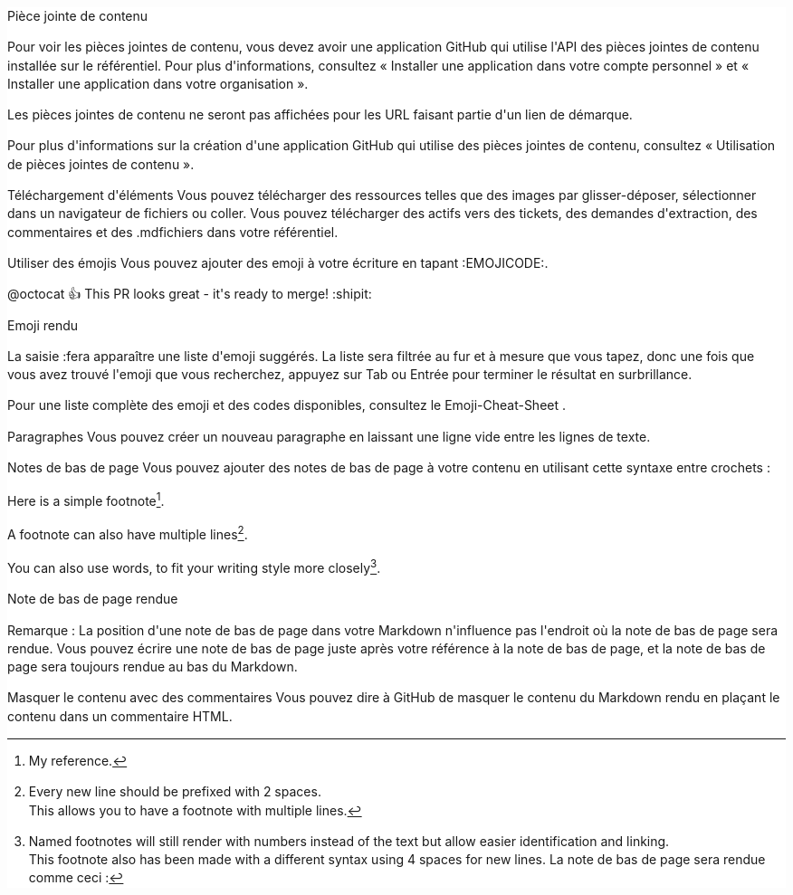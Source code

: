 Pièce jointe de contenu

Pour voir les pièces jointes de contenu, vous devez avoir une application GitHub qui utilise l'API des pièces jointes de contenu installée sur le référentiel. Pour plus d'informations, consultez « Installer une application dans votre compte personnel » et « Installer une application dans votre organisation ».

Les pièces jointes de contenu ne seront pas affichées pour les URL faisant partie d'un lien de démarque.

Pour plus d'informations sur la création d'une application GitHub qui utilise des pièces jointes de contenu, consultez « Utilisation de pièces jointes de contenu ».

Téléchargement d'éléments
Vous pouvez télécharger des ressources telles que des images par glisser-déposer, sélectionner dans un navigateur de fichiers ou coller. Vous pouvez télécharger des actifs vers des tickets, des demandes d'extraction, des commentaires et des .mdfichiers dans votre référentiel.

Utiliser des émojis
Vous pouvez ajouter des emoji à votre écriture en tapant :EMOJICODE:.

@octocat :+1: This PR looks great - it's ready to merge! :shipit:

Emoji rendu

La saisie :fera apparaître une liste d'emoji suggérés. La liste sera filtrée au fur et à mesure que vous tapez, donc une fois que vous avez trouvé l'emoji que vous recherchez, appuyez sur Tab ou Entrée pour terminer le résultat en surbrillance.

Pour une liste complète des emoji et des codes disponibles, consultez le Emoji-Cheat-Sheet .

Paragraphes
Vous pouvez créer un nouveau paragraphe en laissant une ligne vide entre les lignes de texte.

Notes de bas de page
Vous pouvez ajouter des notes de bas de page à votre contenu en utilisant cette syntaxe entre crochets :

Here is a simple footnote[^1].

A footnote can also have multiple lines[^2].  

You can also use words, to fit your writing style more closely[^note].

[^1]: My reference.
[^2]: Every new line should be prefixed with 2 spaces.  
  This allows you to have a footnote with multiple lines.
[^note]:
    Named footnotes will still render with numbers instead of the text but allow easier identification and linking.  
    This footnote also has been made with a different syntax using 4 spaces for new lines.
La note de bas de page sera rendue comme ceci :

Note de bas de page rendue

Remarque : La position d'une note de bas de page dans votre Markdown n'influence pas l'endroit où la note de bas de page sera rendue. Vous pouvez écrire une note de bas de page juste après votre référence à la note de bas de page, et la note de bas de page sera toujours rendue au bas du Markdown.

Masquer le contenu avec des commentaires
Vous pouvez dire à GitHub de masquer le contenu du Markdown rendu en plaçant le contenu dans un commentaire HTML.
